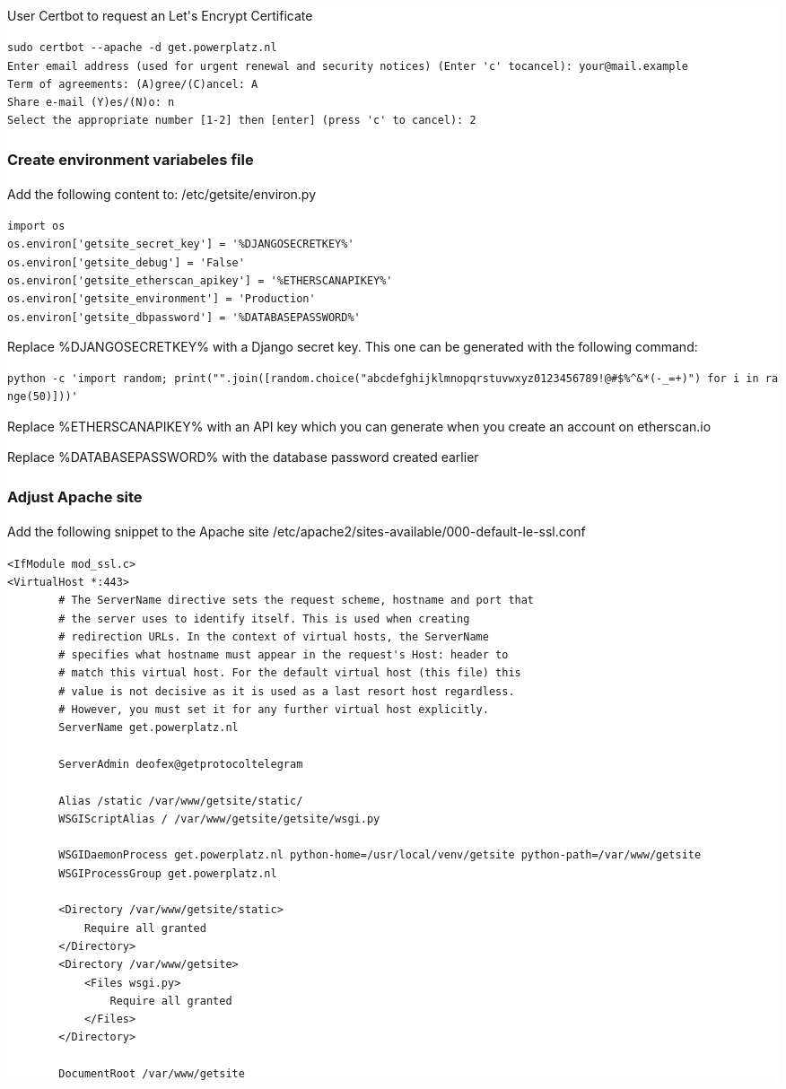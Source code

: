 User Certbot to request an Let's Encrypt Certificate
```
sudo certbot --apache -d get.powerplatz.nl
Enter email address (used for urgent renewal and security notices) (Enter 'c' tocancel): your@mail.example
Term of agreements: (A)gree/(C)ancel: A
Share e-mail (Y)es/(N)o: n
Select the appropriate number [1-2] then [enter] (press 'c' to cancel): 2
```

### Create environment variabeles file
Add the following content to: /etc/getsite/environ.py
```
import os
os.environ['getsite_secret_key'] = '%DJANGOSECRETKEY%'
os.environ['getsite_debug'] = 'False'
os.environ['getsite_etherscan_apikey'] = '%ETHERSCANAPIKEY%'
os.environ['getsite_environment'] = 'Production'
os.environ['getsite_dbpassword'] = '%DATABASEPASSWORD%'
```

Replace %DJANGOSECRETKEY% with a Django secret key. This one can be generated with the following command:
```
python -c 'import random; print("".join([random.choice("abcdefghijklmnopqrstuvwxyz0123456789!@#$%^&*(-_=+)") for i in range(50)]))'
```
Replace %ETHERSCANAPIKEY% with an API key which you can generate when you create an account on etherscan.io

Replace %DATABASEPASSWORD% with the database password created earlier

### Adjust Apache site
Add the following snippet to the Apache site /etc/apache2/sites-available/000-default-le-ssl.conf

```
<IfModule mod_ssl.c>
<VirtualHost *:443>
        # The ServerName directive sets the request scheme, hostname and port that
        # the server uses to identify itself. This is used when creating
        # redirection URLs. In the context of virtual hosts, the ServerName
        # specifies what hostname must appear in the request's Host: header to
        # match this virtual host. For the default virtual host (this file) this
        # value is not decisive as it is used as a last resort host regardless.
        # However, you must set it for any further virtual host explicitly.
        ServerName get.powerplatz.nl

        ServerAdmin deofex@getprotocoltelegram

        Alias /static /var/www/getsite/static/
        WSGIScriptAlias / /var/www/getsite/getsite/wsgi.py

        WSGIDaemonProcess get.powerplatz.nl python-home=/usr/local/venv/getsite python-path=/var/www/getsite
        WSGIProcessGroup get.powerplatz.nl

        <Directory /var/www/getsite/static>
            Require all granted
        </Directory>
        <Directory /var/www/getsite>
            <Files wsgi.py>
                Require all granted
            </Files>
        </Directory>

        DocumentRoot /var/www/getsite
```